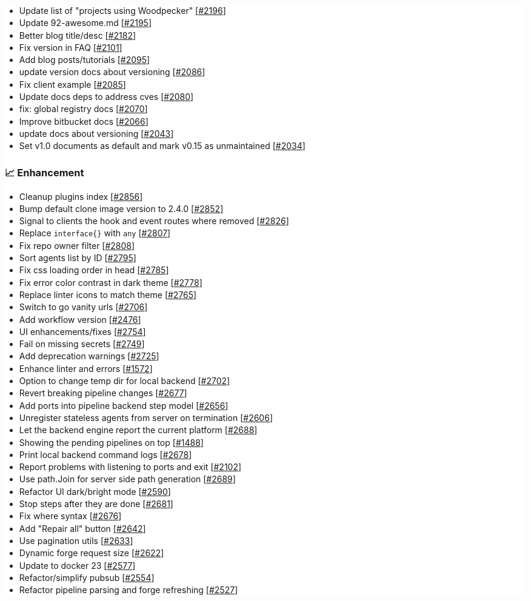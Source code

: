 - Update list of "projects using Woodpecker" [[#2196](https://github.com/woodpecker-ci/woodpecker/pull/2196)]
- Update 92-awesome.md [[#2195](https://github.com/woodpecker-ci/woodpecker/pull/2195)]
- Better blog title/desc [[#2182](https://github.com/woodpecker-ci/woodpecker/pull/2182)]
- Fix version in FAQ [[#2101](https://github.com/woodpecker-ci/woodpecker/pull/2101)]
- Add blog posts/tutorials [[#2095](https://github.com/woodpecker-ci/woodpecker/pull/2095)]
- update version docs about versioning [[#2086](https://github.com/woodpecker-ci/woodpecker/pull/2086)]
- Fix client example [[#2085](https://github.com/woodpecker-ci/woodpecker/pull/2085)]
- Update docs deps to address cves [[#2080](https://github.com/woodpecker-ci/woodpecker/pull/2080)]
- fix: global registry docs [[#2070](https://github.com/woodpecker-ci/woodpecker/pull/2070)]
- Improve bitbucket docs [[#2066](https://github.com/woodpecker-ci/woodpecker/pull/2066)]
- update docs about versioning [[#2043](https://github.com/woodpecker-ci/woodpecker/pull/2043)]
- Set v1.0 documents as default and mark v0.15 as unmaintained [[#2034](https://github.com/woodpecker-ci/woodpecker/pull/2034)]

### 📈 Enhancement

- Cleanup plugins index [[#2856](https://github.com/woodpecker-ci/woodpecker/pull/2856)]
- Bump default clone image version to 2.4.0 [[#2852](https://github.com/woodpecker-ci/woodpecker/pull/2852)]
- Signal to clients the hook and event routes where removed [[#2826](https://github.com/woodpecker-ci/woodpecker/pull/2826)]
- Replace `interface{}` with `any` [[#2807](https://github.com/woodpecker-ci/woodpecker/pull/2807)]
- Fix repo owner filter [[#2808](https://github.com/woodpecker-ci/woodpecker/pull/2808)]
- Sort agents list by ID [[#2795](https://github.com/woodpecker-ci/woodpecker/pull/2795)]
- Fix css loading order in head [[#2785](https://github.com/woodpecker-ci/woodpecker/pull/2785)]
- Fix error color contrast in dark theme [[#2778](https://github.com/woodpecker-ci/woodpecker/pull/2778)]
- Replace linter icons to match theme [[#2765](https://github.com/woodpecker-ci/woodpecker/pull/2765)]
- Switch to go vanity urls [[#2706](https://github.com/woodpecker-ci/woodpecker/pull/2706)]
- Add workflow version [[#2476](https://github.com/woodpecker-ci/woodpecker/pull/2476)]
- UI enhancements/fixes [[#2754](https://github.com/woodpecker-ci/woodpecker/pull/2754)]
- Fail on missing secrets [[#2749](https://github.com/woodpecker-ci/woodpecker/pull/2749)]
- Add deprecation warnings [[#2725](https://github.com/woodpecker-ci/woodpecker/pull/2725)]
- Enhance linter and errors [[#1572](https://github.com/woodpecker-ci/woodpecker/pull/1572)]
- Option to change temp dir for local backend [[#2702](https://github.com/woodpecker-ci/woodpecker/pull/2702)]
- Revert breaking pipeline changes [[#2677](https://github.com/woodpecker-ci/woodpecker/pull/2677)]
- Add ports into pipeline backend step model [[#2656](https://github.com/woodpecker-ci/woodpecker/pull/2656)]
- Unregister stateless agents from server on termination [[#2606](https://github.com/woodpecker-ci/woodpecker/pull/2606)]
- Let the backend engine report the current platform [[#2688](https://github.com/woodpecker-ci/woodpecker/pull/2688)]
- Showing the pending pipelines on top [[#1488](https://github.com/woodpecker-ci/woodpecker/pull/1488)]
- Print local backend command logs [[#2678](https://github.com/woodpecker-ci/woodpecker/pull/2678)]
- Report problems with listening to ports and exit [[#2102](https://github.com/woodpecker-ci/woodpecker/pull/2102)]
- Use path.Join for server side path generation [[#2689](https://github.com/woodpecker-ci/woodpecker/pull/2689)]
- Refactor UI dark/bright mode [[#2590](https://github.com/woodpecker-ci/woodpecker/pull/2590)]
- Stop steps after they are done [[#2681](https://github.com/woodpecker-ci/woodpecker/pull/2681)]
- Fix where syntax [[#2676](https://github.com/woodpecker-ci/woodpecker/pull/2676)]
- Add "Repair all" button [[#2642](https://github.com/woodpecker-ci/woodpecker/pull/2642)]
- Use pagination utils [[#2633](https://github.com/woodpecker-ci/woodpecker/pull/2633)]
- Dynamic forge request size [[#2622](https://github.com/woodpecker-ci/woodpecker/pull/2622)]
- Update to docker 23 [[#2577](https://github.com/woodpecker-ci/woodpecker/pull/2577)]
- Refactor/simplify pubsub [[#2554](https://github.com/woodpecker-ci/woodpecker/pull/2554)]
- Refactor pipeline parsing and forge refreshing [[#2527](https://github.com/woodpecker-ci/woodpecker/pull/2527)]
